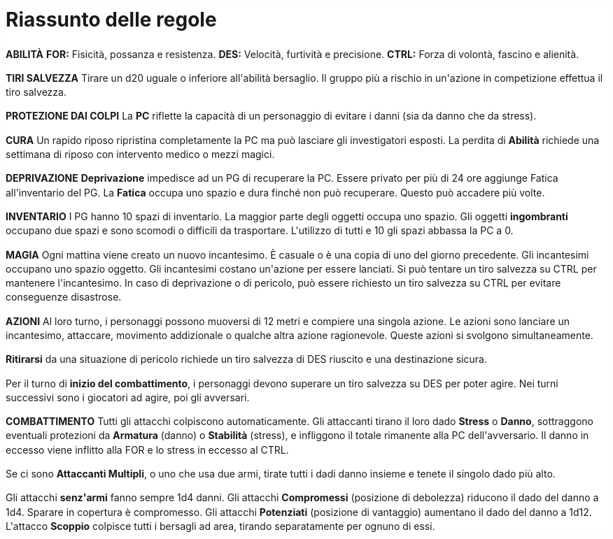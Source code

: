 
# Riassunto delle regole

**ABILITÀ** **FOR:** Fisicità, possanza e resistenza. **DES:** Velocità,
furtività e precisione. **CTRL:** Forza di volontà, fascino e alienità.

**TIRI SALVEZZA** Tirare un d20 uguale o inferiore all'abilità
bersaglio. Il gruppo più a rischio in un'azione in competizione effettua
il tiro salvezza.

**PROTEZIONE DAI COLPI** La **PC** riflette la capacità di un
personaggio di evitare i danni (sia da danno che da stress).

**CURA** Un rapido riposo ripristina completamente la PC ma può lasciare
gli investigatori esposti. La perdita di **Abilità** richiede una
settimana di riposo con intervento medico o mezzi magici.

**DEPRIVAZIONE** **Deprivazione** impedisce ad un PG di recuperare la
PC. Essere privato per più di 24 ore aggiunge Fatica all'inventario del
PG. La **Fatica** occupa uno spazio e dura finché non può recuperare.
Questo può accadere più volte.

**INVENTARIO** I PG hanno 10 spazi di inventario. La maggior parte degli
oggetti occupa uno spazio. Gli oggetti **ingombranti** occupano due
spazi e sono scomodi o difficili da trasportare. L'utilizzo di tutti e
10 gli spazi abbassa la PC a 0.

**MAGIA** Ogni mattina viene creato un nuovo incantesimo. È casuale o è
una copia di uno del giorno precedente. Gli incantesimi occupano uno
spazio oggetto. Gli incantesimi costano un'azione per essere lanciati.
Si può tentare un tiro salvezza su CTRL per mantenere l'incantesimo. In
caso di deprivazione o di pericolo, può essere richiesto un tiro
salvezza su CTRL per evitare conseguenze disastrose.

**AZIONI** Al loro turno, i personaggi possono muoversi di 12 metri e
compiere una singola azione. Le azioni sono lanciare un incantesimo,
attaccare, movimento addizionale o qualche altra azione ragionevole.
Queste azioni si svolgono simultaneamente.

**Ritirarsi** da una situazione di pericolo richiede un tiro salvezza di
DES riuscito e una destinazione sicura.

Per il turno di **inizio del combattimento**, i personaggi devono
superare un tiro salvezza su DES per poter agire. Nei turni successivi
sono i giocatori ad agire, poi gli avversari.

**COMBATTIMENTO** Tutti gli attacchi colpiscono automaticamente. Gli
attaccanti tirano il loro dado **Stress** o **Danno**, sottraggono
eventuali protezioni da **Armatura** (danno) o **Stabilità** (stress), e
infliggono il totale rimanente alla PC dell'avversario. Il danno in
eccesso viene inflitto alla FOR e lo stress in eccesso al CTRL.

Se ci sono **Attaccanti Multipli**, o uno che usa due armi, tirate tutti
i dadi danno insieme e tenete il singolo dado più alto.

Gli attacchi **senz'armi** fanno sempre 1d4 danni. Gli attacchi
**Compromessi** (posizione di debolezza) riducono il dado del danno a
1d4. Sparare in copertura è compromesso. Gli attacchi **Potenziati**
(posizione di vantaggio) aumentano il dado del danno a 1d12. L'attacco
**Scoppio** colpisce tutti i bersagli ad area, tirando
separatamente per ognuno di essi.
